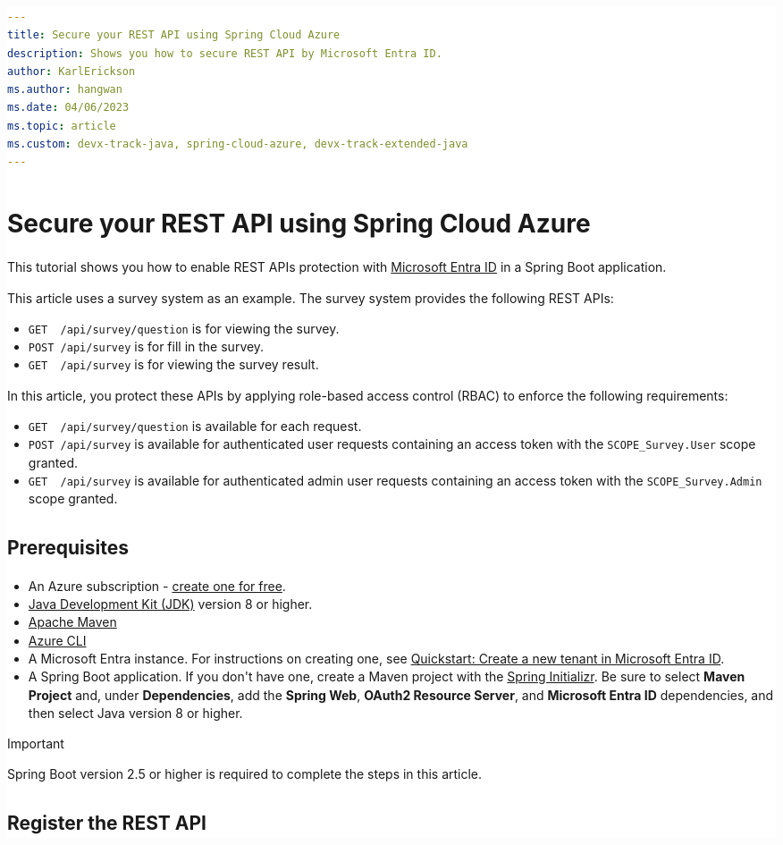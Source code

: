 ```yaml
---
title: Secure your REST API using Spring Cloud Azure
description: Shows you how to secure REST API by Microsoft Entra ID.
author: KarlErickson
ms.author: hangwan
ms.date: 04/06/2023
ms.topic: article
ms.custom: devx-track-java, spring-cloud-azure, devx-track-extended-java
---
```


# Secure your REST API using Spring Cloud Azure

This tutorial shows you how to enable REST APIs protection with [Microsoft Entra ID](/azure/active-directory/fundamentals/active-directory-whatis) in a Spring Boot application.

This article uses a survey system as an example. The survey system provides the following REST APIs:

- `GET  /api/survey/question` is for viewing the survey.
- `POST /api/survey` is for fill in the survey.
- `GET  /api/survey` is for viewing the survey result.

In this article, you protect these APIs by applying role-based access control (RBAC) to enforce the following requirements:

- `GET  /api/survey/question` is available for each request.
- `POST /api/survey` is available for authenticated user requests containing an access token with the `SCOPE_Survey.User` scope granted.
- `GET  /api/survey` is available for authenticated admin user requests containing an access token with the `SCOPE_Survey.Admin` scope granted.

## Prerequisites

- An Azure subscription - [create one for free](https://azure.microsoft.com/free).
- [Java Development Kit (JDK)](/java/azure/jdk/) version 8 or higher.
- [Apache Maven](https://maven.apache.org)
- [Azure CLI](/cli/azure/install-azure-cli)
- A Microsoft Entra instance. For instructions on creating one, see [Quickstart: Create a new tenant in Microsoft Entra ID](/azure/active-directory/fundamentals/active-directory-access-create-new-tenant).
- A Spring Boot application. If you don't have one, create a Maven project with the [Spring Initializr](https://start.spring.io/). Be sure to select **Maven Project** and, under **Dependencies**, add the **Spring Web**, **OAuth2 Resource Server**, and **Microsoft Entra ID** dependencies, and then select Java version 8 or higher.

> [!IMPORTANT]
> Spring Boot version 2.5 or higher is required to complete the steps in this article.

## Register the REST API
